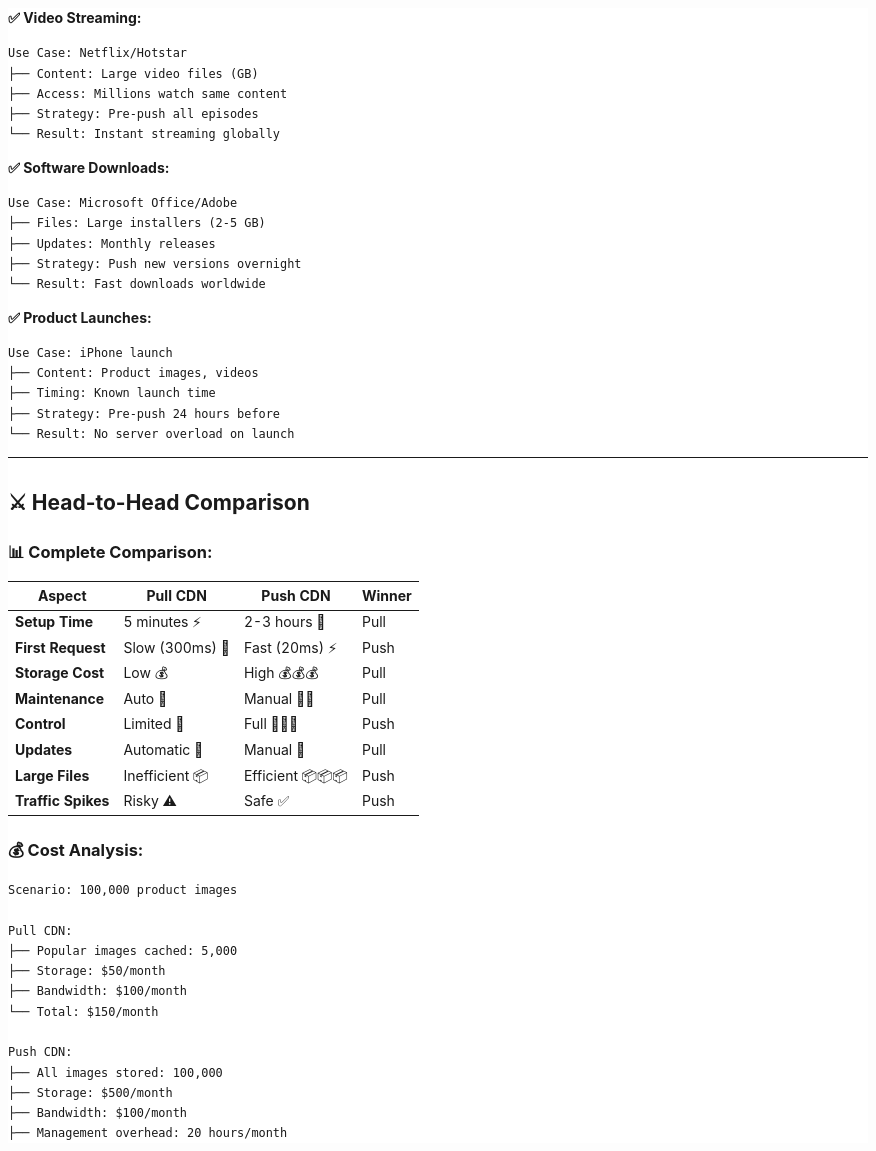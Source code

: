 **✅ Video Streaming:**
```
Use Case: Netflix/Hotstar
├── Content: Large video files (GB)
├── Access: Millions watch same content
├── Strategy: Pre-push all episodes
└── Result: Instant streaming globally
```

**✅ Software Downloads:**
```
Use Case: Microsoft Office/Adobe
├── Files: Large installers (2-5 GB)
├── Updates: Monthly releases
├── Strategy: Push new versions overnight
└── Result: Fast downloads worldwide
```

**✅ Product Launches:**
```
Use Case: iPhone launch
├── Content: Product images, videos
├── Timing: Known launch time
├── Strategy: Pre-push 24 hours before
└── Result: No server overload on launch
```

---

## ⚔️ Head-to-Head Comparison

### 📊 **Complete Comparison:**

| Aspect | Pull CDN | Push CDN | Winner |
|--------|----------|----------|--------|
| **Setup Time** | 5 minutes ⚡ | 2-3 hours 🔧 | Pull |
| **First Request** | Slow (300ms) 🐢 | Fast (20ms) ⚡ | Push |
| **Storage Cost** | Low 💰 | High 💰💰💰 | Pull |
| **Maintenance** | Auto 🤖 | Manual 👨‍💻 | Pull |
| **Control** | Limited 🎯 | Full 🎯🎯🎯 | Push |
| **Updates** | Automatic 🔄 | Manual 📝 | Pull |
| **Large Files** | Inefficient 📦 | Efficient 📦📦📦 | Push |
| **Traffic Spikes** | Risky ⚠️ | Safe ✅ | Push |

### 💰 **Cost Analysis:**

```
Scenario: 100,000 product images

Pull CDN:
├── Popular images cached: 5,000
├── Storage: $50/month
├── Bandwidth: $100/month
└── Total: $150/month

Push CDN:
├── All images stored: 100,000
├── Storage: $500/month
├── Bandwidth: $100/month
├── Management overhead: 20 hours/month
```